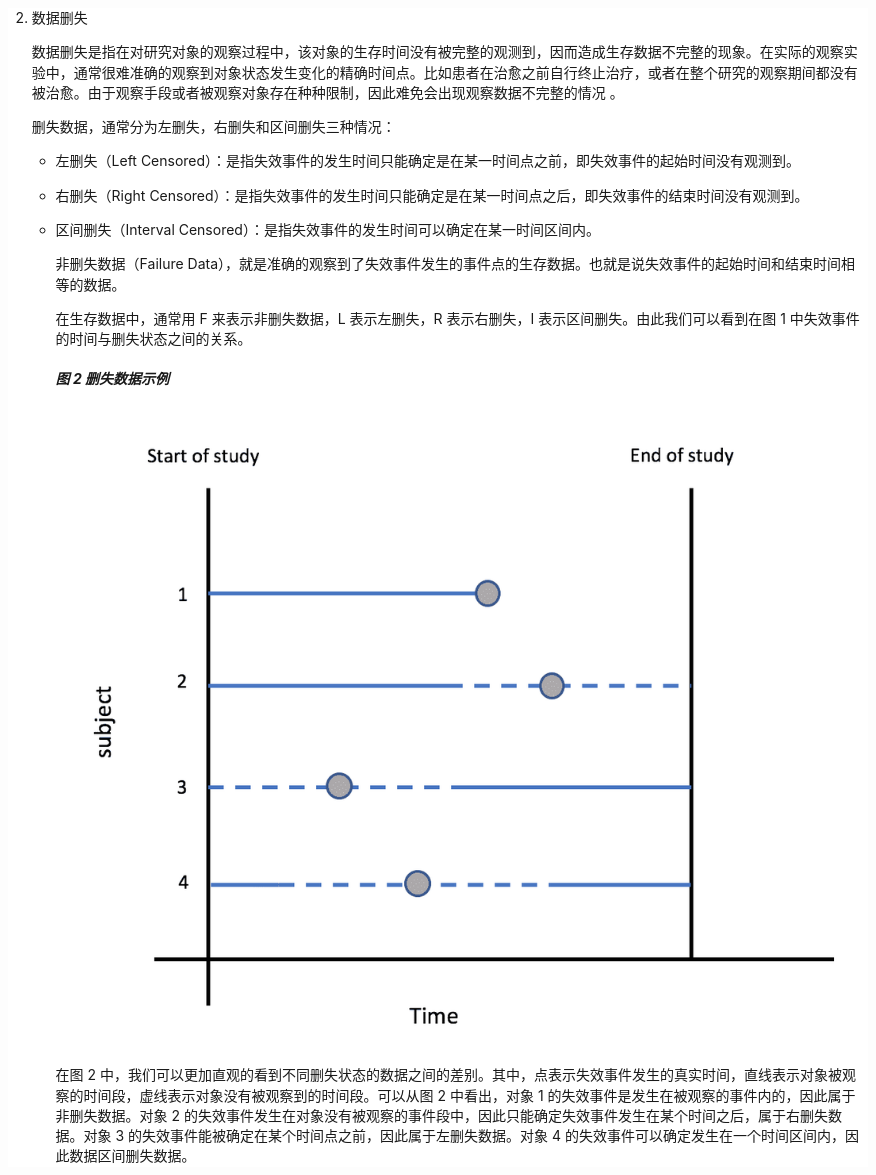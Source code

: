 2.  数据删失

    数据删失是指在对研究对象的观察过程中，该对象的生存时间没有被完整的观测到，因而造成生存数据不完整的现象。在实际的观察实验中，通常很难准确的观察到对象状态发生变化的精确时间点。比如患者在治愈之前自行终止治疗，或者在整个研究的观察期间都没有被治愈。由于观察手段或者被观察对象存在种种限制，因此难免会出现观察数据不完整的情况 。

    删失数据，通常分为左删失，右删失和区间删失三种情况：

    *   左删失（Left Censored）：是指失效事件的发生时间只能确定是在某一时间点之前，即失效事件的起始时间没有观测到。
    *   右删失（Right Censored）：是指失效事件的发生时间只能确定是在某一时间点之后，即失效事件的结束时间没有观测到。
    *   区间删失（Interval Censored）：是指失效事件的发生时间可以确定在某一时间区间内。

        非删失数据（Failure Data），就是准确的观察到了失效事件发生的事件点的生存数据。也就是说失效事件的起始时间和结束时间相等的数据。

        在生存数据中，通常用 F 来表示非删失数据，L 表示左删失，R 表示右删失，I 表示区间删失。由此我们可以看到在图 1 中失效事件的时间与删失状态之间的关系。

        ##### 图 2 删失数据示例

        ![alt](img/eca9dd3cb923c234a4f9f9ed75a6ff89.png)

        在图 2 中，我们可以更加直观的看到不同删失状态的数据之间的差别。其中，点表示失效事件发生的真实时间，直线表示对象被观察的时间段，虚线表示对象没有被观察到的时间段。可以从图 2 中看出，对象 1 的失效事件是发生在被观察的事件内的，因此属于非删失数据。对象 2 的失效事件发生在对象没有被观察的事件段中，因此只能确定失效事件发生在某个时间之后，属于右删失数据。对象 3 的失效事件能被确定在某个时间点之前，因此属于左删失数据。对象 4 的失效事件可以确定发生在一个时间区间内，因此数据区间删失数据。
